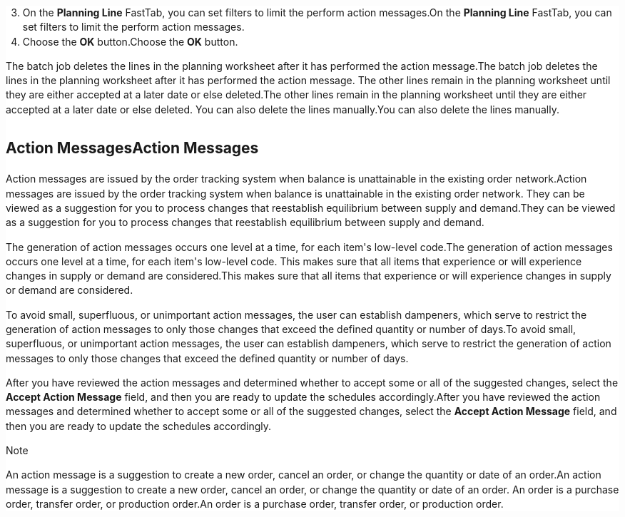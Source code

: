 3.  <span data-ttu-id="c9981-211">On the **Planning Line** FastTab, you can set filters to limit the perform action messages.</span><span class="sxs-lookup"><span data-stu-id="c9981-211">On the **Planning Line** FastTab, you can set filters to limit the perform action messages.</span></span>  
4.  <span data-ttu-id="c9981-212">Choose the **OK** button.</span><span class="sxs-lookup"><span data-stu-id="c9981-212">Choose the **OK** button.</span></span>  

<span data-ttu-id="c9981-213">The batch job deletes the lines in the planning worksheet after it has performed the action message.</span><span class="sxs-lookup"><span data-stu-id="c9981-213">The batch job deletes the lines in the planning worksheet after it has performed the action message.</span></span> <span data-ttu-id="c9981-214">The other lines remain in the planning worksheet until they are either accepted at a later date or else deleted.</span><span class="sxs-lookup"><span data-stu-id="c9981-214">The other lines remain in the planning worksheet until they are either accepted at a later date or else deleted.</span></span> <span data-ttu-id="c9981-215">You can also delete the lines manually.</span><span class="sxs-lookup"><span data-stu-id="c9981-215">You can also delete the lines manually.</span></span>  

## <a name="action-messages"></a><span data-ttu-id="c9981-216">Action Messages</span><span class="sxs-lookup"><span data-stu-id="c9981-216">Action Messages</span></span>  
<span data-ttu-id="c9981-217">Action messages are issued by the order tracking system when balance is unattainable in the existing order network.</span><span class="sxs-lookup"><span data-stu-id="c9981-217">Action messages are issued by the order tracking system when balance is unattainable in the existing order network.</span></span> <span data-ttu-id="c9981-218">They can be viewed as a suggestion for you to process changes that reestablish equilibrium between supply and demand.</span><span class="sxs-lookup"><span data-stu-id="c9981-218">They can be viewed as a suggestion for you to process changes that reestablish equilibrium between supply and demand.</span></span>  

<span data-ttu-id="c9981-219">The generation of action messages occurs one level at a time, for each item's low-level code.</span><span class="sxs-lookup"><span data-stu-id="c9981-219">The generation of action messages occurs one level at a time, for each item's low-level code.</span></span> <span data-ttu-id="c9981-220">This makes sure that all items that experience or will experience changes in supply or demand are considered.</span><span class="sxs-lookup"><span data-stu-id="c9981-220">This makes sure that all items that experience or will experience changes in supply or demand are considered.</span></span>  

<span data-ttu-id="c9981-221">To avoid small, superfluous, or unimportant action messages, the user can establish dampeners, which serve to restrict the generation of action messages to only those changes that exceed the defined quantity or number of days.</span><span class="sxs-lookup"><span data-stu-id="c9981-221">To avoid small, superfluous, or unimportant action messages, the user can establish dampeners, which serve to restrict the generation of action messages to only those changes that exceed the defined quantity or number of days.</span></span>  

<span data-ttu-id="c9981-222">After you have reviewed the action messages and determined whether to accept some or all of the suggested changes, select the **Accept Action Message** field, and then you are ready to update the schedules accordingly.</span><span class="sxs-lookup"><span data-stu-id="c9981-222">After you have reviewed the action messages and determined whether to accept some or all of the suggested changes, select the **Accept Action Message** field, and then you are ready to update the schedules accordingly.</span></span>  

> [!NOTE]  
>  <span data-ttu-id="c9981-223">An action message is a suggestion to create a new order, cancel an order, or change the quantity or date of an order.</span><span class="sxs-lookup"><span data-stu-id="c9981-223">An action message is a suggestion to create a new order, cancel an order, or change the quantity or date of an order.</span></span> <span data-ttu-id="c9981-224">An order is a purchase order, transfer order, or production order.</span><span class="sxs-lookup"><span data-stu-id="c9981-224">An order is a purchase order, transfer order, or production order.</span></span>  
